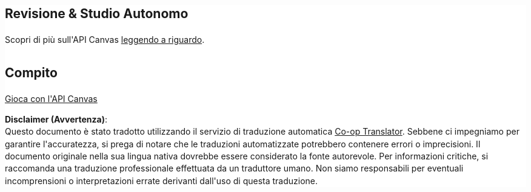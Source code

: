 ## Revisione & Studio Autonomo

Scopri di più sull'API Canvas [leggendo a riguardo](https://developer.mozilla.org/docs/Web/API/Canvas_API).

## Compito

[Gioca con l'API Canvas](assignment.md)

**Disclaimer (Avvertenza)**:  
Questo documento è stato tradotto utilizzando il servizio di traduzione automatica [Co-op Translator](https://github.com/Azure/co-op-translator). Sebbene ci impegniamo per garantire l'accuratezza, si prega di notare che le traduzioni automatizzate potrebbero contenere errori o imprecisioni. Il documento originale nella sua lingua nativa dovrebbe essere considerato la fonte autorevole. Per informazioni critiche, si raccomanda una traduzione professionale effettuata da un traduttore umano. Non siamo responsabili per eventuali incomprensioni o interpretazioni errate derivanti dall'uso di questa traduzione.